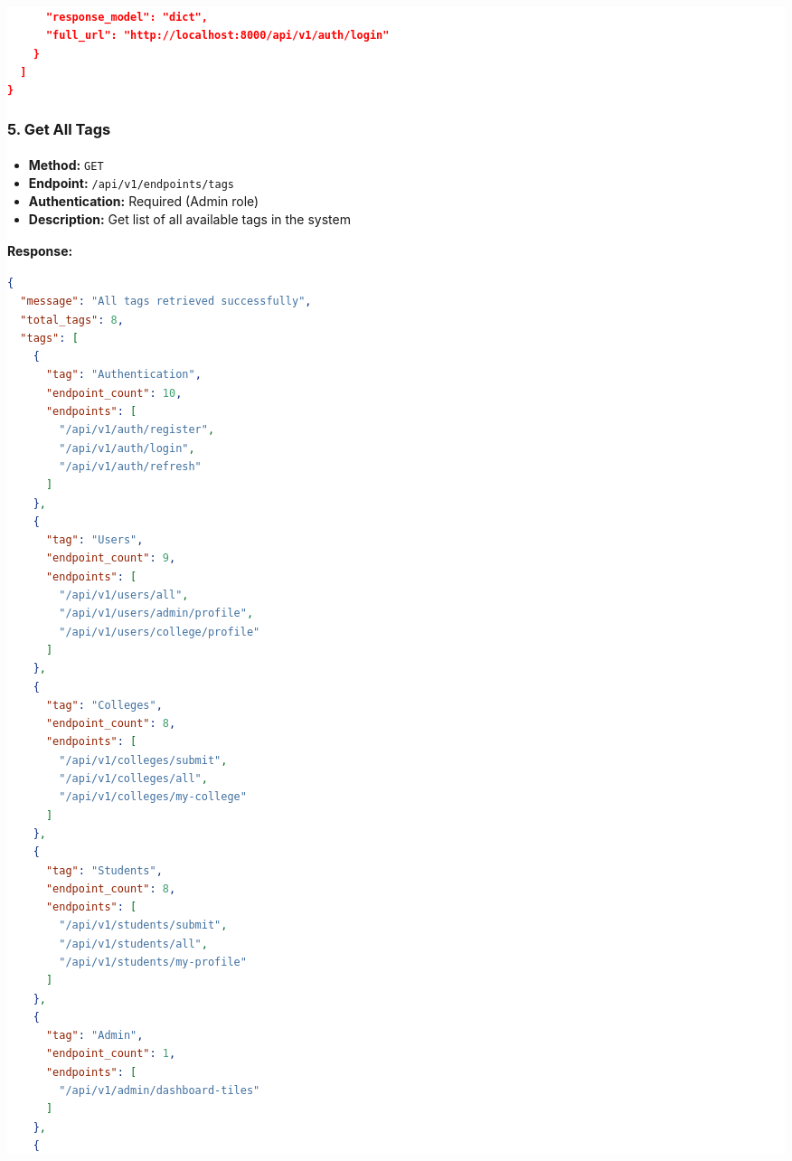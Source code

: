 ```json
      "response_model": "dict",
      "full_url": "http://localhost:8000/api/v1/auth/login"
    }
  ]
}
```

### 5. Get All Tags
- **Method:** `GET`
- **Endpoint:** `/api/v1/endpoints/tags`
- **Authentication:** Required (Admin role)
- **Description:** Get list of all available tags in the system

**Response:**
```json
{
  "message": "All tags retrieved successfully",
  "total_tags": 8,
  "tags": [
    {
      "tag": "Authentication",
      "endpoint_count": 10,
      "endpoints": [
        "/api/v1/auth/register",
        "/api/v1/auth/login",
        "/api/v1/auth/refresh"
      ]
    },
    {
      "tag": "Users",
      "endpoint_count": 9,
      "endpoints": [
        "/api/v1/users/all",
        "/api/v1/users/admin/profile",
        "/api/v1/users/college/profile"
      ]
    },
    {
      "tag": "Colleges",
      "endpoint_count": 8,
      "endpoints": [
        "/api/v1/colleges/submit",
        "/api/v1/colleges/all",
        "/api/v1/colleges/my-college"
      ]
    },
    {
      "tag": "Students",
      "endpoint_count": 8,
      "endpoints": [
        "/api/v1/students/submit",
        "/api/v1/students/all",
        "/api/v1/students/my-profile"
      ]
    },
    {
      "tag": "Admin",
      "endpoint_count": 1,
      "endpoints": [
        "/api/v1/admin/dashboard-tiles"
      ]
    },
    {
```